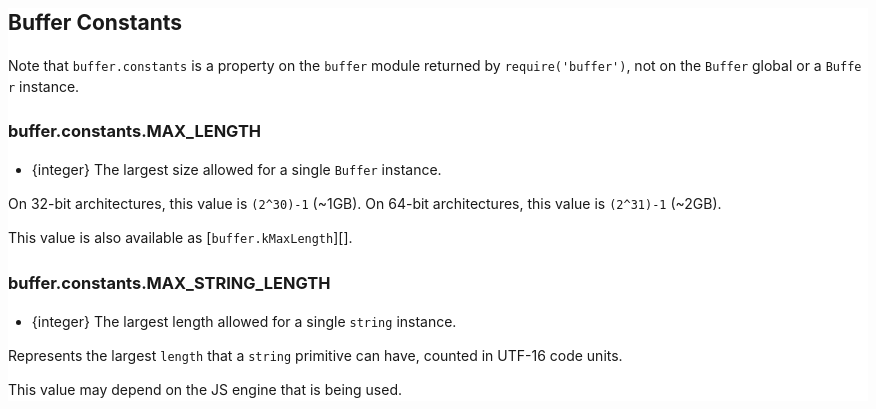 ## Buffer Constants


Note that `buffer.constants` is a property on the `buffer` module returned by `require('buffer')`, not on the `Buffer` global or a `Buffer` instance.

### buffer.constants.MAX_LENGTH


* {integer} The largest size allowed for a single `Buffer` instance.

On 32-bit architectures, this value is `(2^30)-1` (~1GB). On 64-bit architectures, this value is `(2^31)-1` (~2GB).

This value is also available as [`buffer.kMaxLength`][].

### buffer.constants.MAX_STRING_LENGTH


* {integer} The largest length allowed for a single `string` instance.

Represents the largest `length` that a `string` primitive can have, counted in UTF-16 code units.

This value may depend on the JS engine that is being used.
